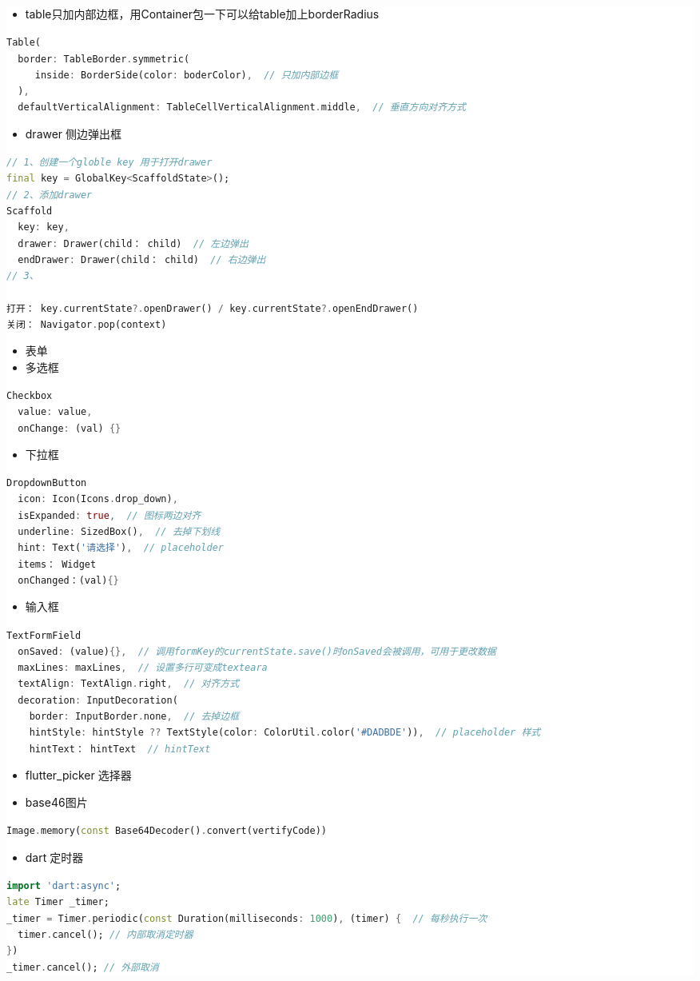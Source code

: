 * table只加内部边框，用Container包一下可以给table加上borderRadius
```dart
Table(
  border: TableBorder.symmetric(
     inside: BorderSide(color: boderColor),  // 只加内部边框
  ),
  defaultVerticalAlignment: TableCellVerticalAlignment.middle,  // 垂直方向对齐方式
```
* drawer 侧边弹出框
```dart
// 1、创建一个globle key 用于打开drawer
final key = GlobalKey<ScaffoldState>();
// 2、添加drawer
Scaffold
  key: key,
  drawer: Drawer(child： child)  // 左边弹出
  endDrawer: Drawer(child： child)  // 右边弹出
// 3、

打开： key.currentState?.openDrawer() / key.currentState?.openEndDrawer()
关闭： Navigator.pop(context)
```

* 表单
* 多选框
```dart
Checkbox
  value: value,
  onChange: (val) {}
```
* 下拉框
```dart
DropdownButton
  icon: Icon(Icons.drop_down),
  isExpanded: true,  // 图标两边对齐
  underline: SizedBox(),  // 去掉下划线
  hint: Text('请选择'),  // placeholder
  items： Widget
  onChanged：(val){}
```
* 输入框
```dart
TextFormField
  onSaved: (value){},  // 调用formKey的currentState.save()时onSaved会被调用，可用于更改数据
  maxLines: maxLines,  // 设置多行可变成texteara
  textAlign: TextAlign.right,  // 对齐方式
  decoration: InputDecoration(
    border: InputBorder.none,  // 去掉边框
    hintStyle: hintStyle ?? TextStyle(color: ColorUtil.color('#DADBDE')),  // placeholder 样式
    hintText： hintText  // hintText
```
* flutter_picker 选择器

* base46图片
```dart
Image.memory(const Base64Decoder().convert(vertifyCode))
```

* dart 定时器
``` dart
import 'dart:async';
late Timer _timer;
_timer = Timer.periodic(const Duration(milliseconds: 1000), (timer) {  // 每秒执行一次
  timer.cancel(); // 内部取消定时器
})
_timer.cancel(); // 外部取消
```